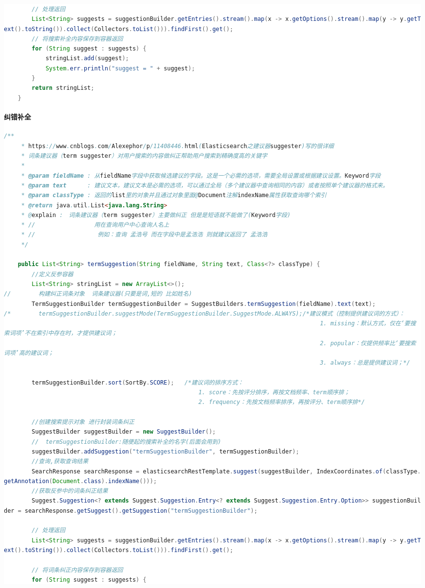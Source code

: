 ```java
        // 处理返回
        List<String> suggests = suggestionBuilder.getEntries().stream().map(x -> x.getOptions().stream().map(y -> y.getText().toString()).collect(Collectors.toList())).findFirst().get();
        // 将搜索补全内容保存到容器返回
        for (String suggest : suggests) {
            stringList.add(suggest);
            System.err.println("suggest = " + suggest);
        }
        return stringList;
    }
```

#### 纠错补全

```java
/**
     * https://www.cnblogs.com/Alexephor/p/11408446.html(Elasticsearch之建议器suggester)写的很详细
     * 词条建议器（term suggester）对用户搜索的内容做纠正帮助用户搜索到精确度高的关键字
     *
     * @param fieldName : 从fieldName字段中获取候选建议的字段。这是一个必需的选项，需要全局设置或根据建议设置。Keyword字段
     * @param text      : 建议文本，建议文本是必需的选项，可以通过全局（多个建议器中查询相同的内容）或者按照单个建议器的格式来。
     * @param classType : 返回的list里的对象并且通过对象里面@Document注解indexName属性获取查询哪个索引
     * @return java.util.List<java.lang.String>
     * @explain :　词条建议器（term suggester）主要做纠正 但是是短语就不能做了(Keyword字段)
     * //                 用在查询用户中心查询人名上
     * //                  例如：查询 孟浩号 而在字段中是孟浩浩 则就建议返回了 孟浩浩
     */

    public List<String> termSuggestion(String fieldName, String text, Class<?> classType) {
        //定义反参容器
        List<String> stringList = new ArrayList<>();
//        构建纠正词条对象  词条建议器(只要是词,短的 比如姓名)
        TermSuggestionBuilder termSuggestionBuilder = SuggestBuilders.termSuggestion(fieldName).text(text);
/*        termSuggestionBuilder.suggestMode(TermSuggestionBuilder.SuggestMode.ALWAYS);/*建议模式（控制提供建议词的方式）：
                                                                                           1. missing：默认方式，仅在‘要搜索词项’不在索引中存在时，才提供建议词；
                                                                                           2. popular：仅提供频率比‘要搜索词项’高的建议词；
                                                                                           3. always：总是提供建议词；*/

        termSuggestionBuilder.sort(SortBy.SCORE);   /*建议词的排序方式：
                                                        1. score：先按评分排序，再按文档频率、term顺序排；
                                                        2. frequency：先按文档频率排序，再按评分、term顺序排*/

        //创建搜索提示对象 进行封装词条纠正
        SuggestBuilder suggestBuilder = new SuggestBuilder();
        //  termSuggestionBuilder:随便起的搜索补全的名字(后面会用到)
        suggestBuilder.addSuggestion("termSuggestionBuilder", termSuggestionBuilder);
        //查询,获取查询结果
        SearchResponse searchResponse = elasticsearchRestTemplate.suggest(suggestBuilder, IndexCoordinates.of(classType.getAnnotation(Document.class).indexName()));
        //获取反参中的词条纠正结果
        Suggest.Suggestion<? extends Suggest.Suggestion.Entry<? extends Suggest.Suggestion.Entry.Option>> suggestionBuilder = searchResponse.getSuggest().getSuggestion("termSuggestionBuilder");

        // 处理返回
        List<String> suggests = suggestionBuilder.getEntries().stream().map(x -> x.getOptions().stream().map(y -> y.getText().toString()).collect(Collectors.toList())).findFirst().get();

        // 将词条纠正内容保存到容器返回
        for (String suggest : suggests) {
```